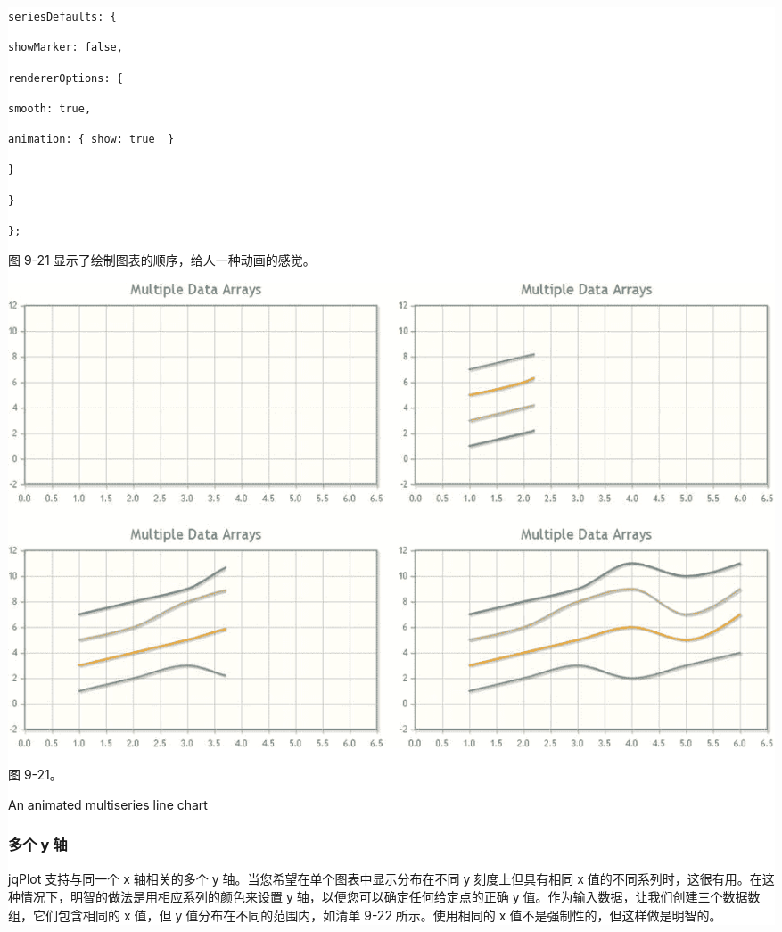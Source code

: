 `seriesDefaults: {`

`showMarker: false,`

`rendererOptions: {`

`smooth: true,`

`animation: { show: true  }`

`}`

`}`

`};`

图 9-21 显示了绘制图表的顺序，给人一种动画的感觉。

![A978-1-4302-6290-9_9_Fig21_HTML.jpg](img/A978-1-4302-6290-9_9_Fig21_HTML.jpg)

图 9-21。

An animated multiseries line chart

### 多个 y 轴

jqPlot 支持与同一个 x 轴相关的多个 y 轴。当您希望在单个图表中显示分布在不同 y 刻度上但具有相同 x 值的不同系列时，这很有用。在这种情况下，明智的做法是用相应系列的颜色来设置 y 轴，以便您可以确定任何给定点的正确 y 值。作为输入数据，让我们创建三个数据数组，它们包含相同的 x 值，但 y 值分布在不同的范围内，如清单 9-22 所示。使用相同的 x 值不是强制性的，但这样做是明智的。
